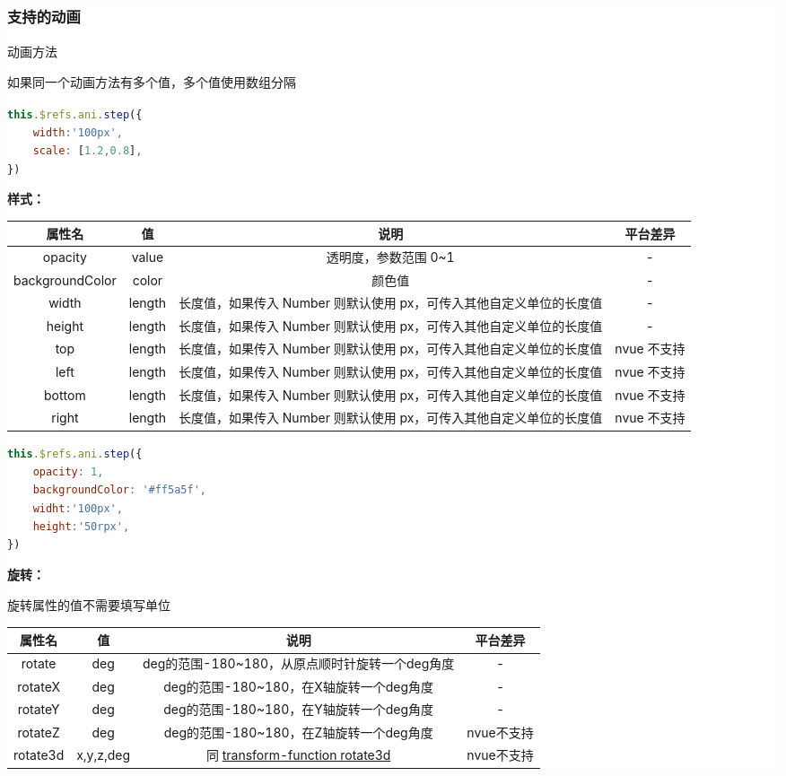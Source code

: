 ### 支持的动画
动画方法 

如果同一个动画方法有多个值，多个值使用数组分隔

```javascript
this.$refs.ani.step({
	width:'100px',
	scale: [1.2,0.8],
})
```

**样式：**

|属性名|值|说明|平台差异|
|:-:|:-:|:-:|:-:|
|opacity|value|透明度，参数范围 0~1|-|
|backgroundColor|color|颜色值|-|
|width|length|长度值，如果传入 Number 则默认使用 px，可传入其他自定义单位的长度值|-|
|height|length|长度值，如果传入 Number 则默认使用 px，可传入其他自定义单位的长度值|-|
|top|length|长度值，如果传入 Number 则默认使用 px，可传入其他自定义单位的长度值|nvue 不支持|
|left|length|长度值，如果传入 Number 则默认使用 px，可传入其他自定义单位的长度值|nvue 不支持|
|bottom|length|长度值，如果传入 Number 则默认使用 px，可传入其他自定义单位的长度值|nvue 不支持|
|right|length|长度值，如果传入 Number 则默认使用 px，可传入其他自定义单位的长度值|nvue 不支持|

```javascript
this.$refs.ani.step({
	opacity: 1,
	backgroundColor: '#ff5a5f',
	widht:'100px',
	height:'50rpx',
})
```

**旋转：**

旋转属性的值不需要填写单位

|属性名|值|说明|平台差异	|
|:-:|:-:|:-:|:-:|
|rotate|deg|deg的范围-180~180，从原点顺时针旋转一个deg角度	|-|
|rotateX|deg|deg的范围-180~180，在X轴旋转一个deg角度				|-|
|rotateY|deg|deg的范围-180~180，在Y轴旋转一个deg角度				|-|
|rotateZ|deg|deg的范围-180~180，在Z轴旋转一个deg角度				|nvue不支持|
|rotate3d|x,y,z,deg| 同	[transform-function rotate3d](https://developer.mozilla.org/en-US/docs/Web/CSS/transform-function/rotate3d())		|nvue不支持|
